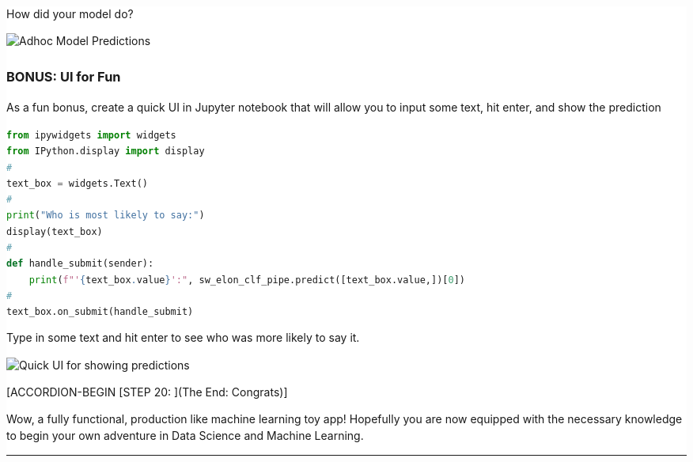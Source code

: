 How did your model do?

![Adhoc Model Predictions](model-adhoc-predictions.png)


### BONUS: UI for Fun

As a fun bonus, create a quick UI in Jupyter notebook that will allow you to input some text, hit enter, and show the prediction

```python
from ipywidgets import widgets
from IPython.display import display
#
text_box = widgets.Text()
#
print("Who is most likely to say:")
display(text_box)
#
def handle_submit(sender):
    print(f"'{text_box.value}':", sw_elon_clf_pipe.predict([text_box.value,])[0])
#    
text_box.on_submit(handle_submit)
```

Type in some text and hit enter to see who was more likely to say it.

![Quick UI for showing predictions](bonus-prediction-ui.png)


[ACCORDION-BEGIN [STEP 20: ](The End: Congrats)]

Wow, a fully functional, production like machine learning toy app! Hopefully you are now equipped with the necessary knowledge to begin your own adventure in Data Science and Machine Learning.


---
